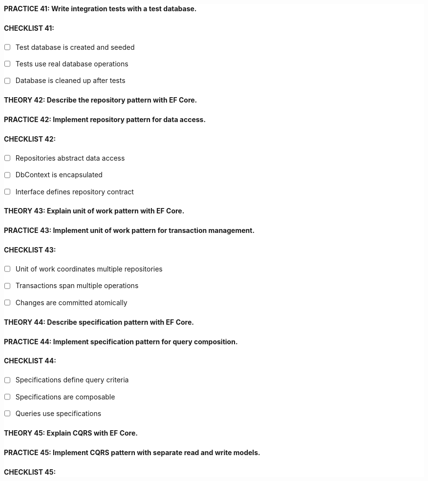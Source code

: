 #### PRACTICE 41: Write integration tests with a test database.

#### CHECKLIST 41:

- [ ] Test database is created and seeded
- [ ] Tests use real database operations
- [ ] Database is cleaned up after tests


#### THEORY 42: Describe the repository pattern with EF Core.

#### PRACTICE 42: Implement repository pattern for data access.

#### CHECKLIST 42:

- [ ] Repositories abstract data access
- [ ] DbContext is encapsulated
- [ ] Interface defines repository contract


#### THEORY 43: Explain unit of work pattern with EF Core.

#### PRACTICE 43: Implement unit of work pattern for transaction management.

#### CHECKLIST 43:

- [ ] Unit of work coordinates multiple repositories
- [ ] Transactions span multiple operations
- [ ] Changes are committed atomically


#### THEORY 44: Describe specification pattern with EF Core.

#### PRACTICE 44: Implement specification pattern for query composition.

#### CHECKLIST 44:

- [ ] Specifications define query criteria
- [ ] Specifications are composable
- [ ] Queries use specifications


#### THEORY 45: Explain CQRS with EF Core.

#### PRACTICE 45: Implement CQRS pattern with separate read and write models.

#### CHECKLIST 45:
